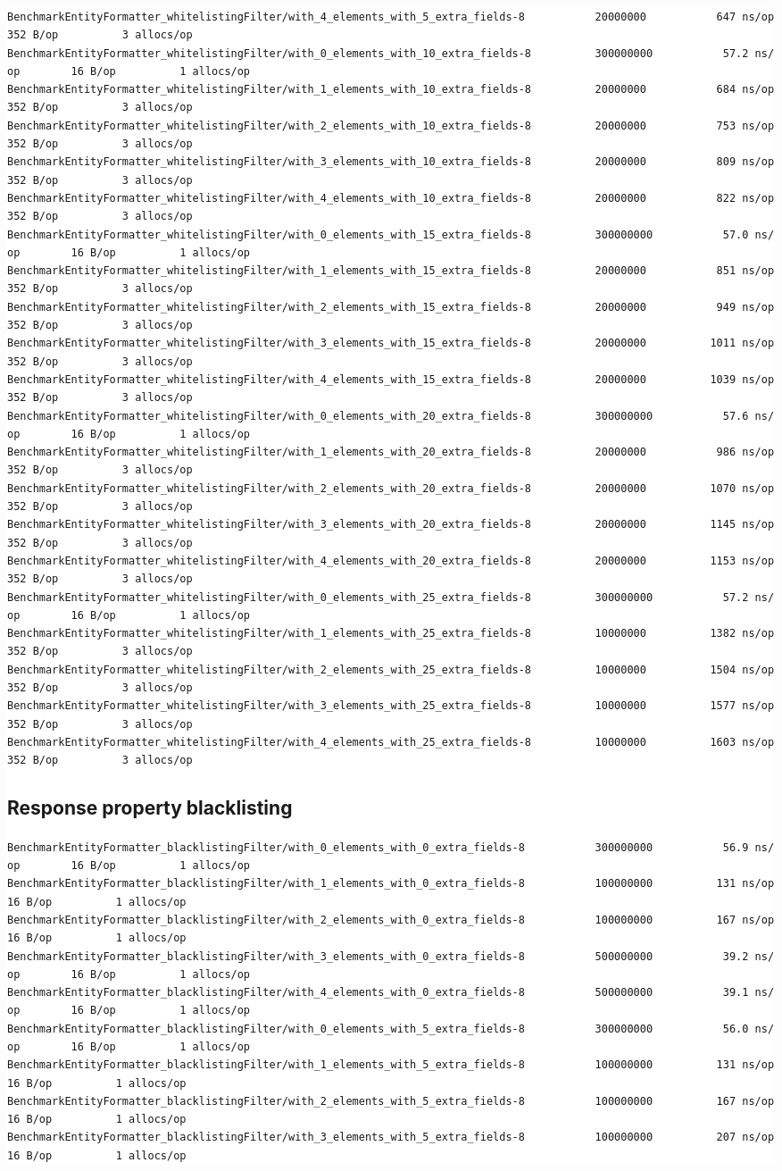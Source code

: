     BenchmarkEntityFormatter_whitelistingFilter/with_4_elements_with_5_extra_fields-8           20000000           647 ns/op         352 B/op          3 allocs/op
    BenchmarkEntityFormatter_whitelistingFilter/with_0_elements_with_10_extra_fields-8          300000000           57.2 ns/op        16 B/op          1 allocs/op
    BenchmarkEntityFormatter_whitelistingFilter/with_1_elements_with_10_extra_fields-8          20000000           684 ns/op         352 B/op          3 allocs/op
    BenchmarkEntityFormatter_whitelistingFilter/with_2_elements_with_10_extra_fields-8          20000000           753 ns/op         352 B/op          3 allocs/op
    BenchmarkEntityFormatter_whitelistingFilter/with_3_elements_with_10_extra_fields-8          20000000           809 ns/op         352 B/op          3 allocs/op
    BenchmarkEntityFormatter_whitelistingFilter/with_4_elements_with_10_extra_fields-8          20000000           822 ns/op         352 B/op          3 allocs/op
    BenchmarkEntityFormatter_whitelistingFilter/with_0_elements_with_15_extra_fields-8          300000000           57.0 ns/op        16 B/op          1 allocs/op
    BenchmarkEntityFormatter_whitelistingFilter/with_1_elements_with_15_extra_fields-8          20000000           851 ns/op         352 B/op          3 allocs/op
    BenchmarkEntityFormatter_whitelistingFilter/with_2_elements_with_15_extra_fields-8          20000000           949 ns/op         352 B/op          3 allocs/op
    BenchmarkEntityFormatter_whitelistingFilter/with_3_elements_with_15_extra_fields-8          20000000          1011 ns/op         352 B/op          3 allocs/op
    BenchmarkEntityFormatter_whitelistingFilter/with_4_elements_with_15_extra_fields-8          20000000          1039 ns/op         352 B/op          3 allocs/op
    BenchmarkEntityFormatter_whitelistingFilter/with_0_elements_with_20_extra_fields-8          300000000           57.6 ns/op        16 B/op          1 allocs/op
    BenchmarkEntityFormatter_whitelistingFilter/with_1_elements_with_20_extra_fields-8          20000000           986 ns/op         352 B/op          3 allocs/op
    BenchmarkEntityFormatter_whitelistingFilter/with_2_elements_with_20_extra_fields-8          20000000          1070 ns/op         352 B/op          3 allocs/op
    BenchmarkEntityFormatter_whitelistingFilter/with_3_elements_with_20_extra_fields-8          20000000          1145 ns/op         352 B/op          3 allocs/op
    BenchmarkEntityFormatter_whitelistingFilter/with_4_elements_with_20_extra_fields-8          20000000          1153 ns/op         352 B/op          3 allocs/op
    BenchmarkEntityFormatter_whitelistingFilter/with_0_elements_with_25_extra_fields-8          300000000           57.2 ns/op        16 B/op          1 allocs/op
    BenchmarkEntityFormatter_whitelistingFilter/with_1_elements_with_25_extra_fields-8          10000000          1382 ns/op         352 B/op          3 allocs/op
    BenchmarkEntityFormatter_whitelistingFilter/with_2_elements_with_25_extra_fields-8          10000000          1504 ns/op         352 B/op          3 allocs/op
    BenchmarkEntityFormatter_whitelistingFilter/with_3_elements_with_25_extra_fields-8          10000000          1577 ns/op         352 B/op          3 allocs/op
    BenchmarkEntityFormatter_whitelistingFilter/with_4_elements_with_25_extra_fields-8          10000000          1603 ns/op         352 B/op          3 allocs/op

## Response property blacklisting

    BenchmarkEntityFormatter_blacklistingFilter/with_0_elements_with_0_extra_fields-8           300000000           56.9 ns/op        16 B/op          1 allocs/op
    BenchmarkEntityFormatter_blacklistingFilter/with_1_elements_with_0_extra_fields-8           100000000          131 ns/op          16 B/op          1 allocs/op
    BenchmarkEntityFormatter_blacklistingFilter/with_2_elements_with_0_extra_fields-8           100000000          167 ns/op          16 B/op          1 allocs/op
    BenchmarkEntityFormatter_blacklistingFilter/with_3_elements_with_0_extra_fields-8           500000000           39.2 ns/op        16 B/op          1 allocs/op
    BenchmarkEntityFormatter_blacklistingFilter/with_4_elements_with_0_extra_fields-8           500000000           39.1 ns/op        16 B/op          1 allocs/op
    BenchmarkEntityFormatter_blacklistingFilter/with_0_elements_with_5_extra_fields-8           300000000           56.0 ns/op        16 B/op          1 allocs/op
    BenchmarkEntityFormatter_blacklistingFilter/with_1_elements_with_5_extra_fields-8           100000000          131 ns/op          16 B/op          1 allocs/op
    BenchmarkEntityFormatter_blacklistingFilter/with_2_elements_with_5_extra_fields-8           100000000          167 ns/op          16 B/op          1 allocs/op
    BenchmarkEntityFormatter_blacklistingFilter/with_3_elements_with_5_extra_fields-8           100000000          207 ns/op          16 B/op          1 allocs/op